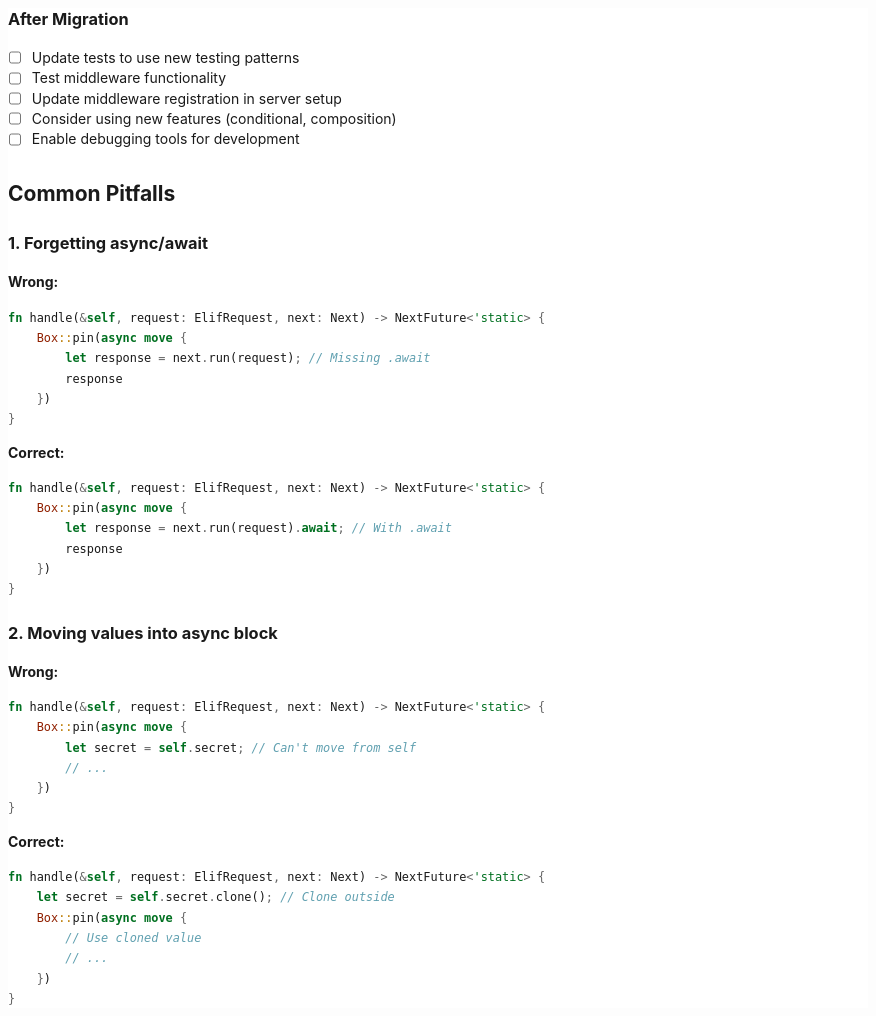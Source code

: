 ### After Migration
- [ ] Update tests to use new testing patterns
- [ ] Test middleware functionality
- [ ] Update middleware registration in server setup
- [ ] Consider using new features (conditional, composition)
- [ ] Enable debugging tools for development

## Common Pitfalls

### 1. Forgetting async/await

**Wrong:**
```rust
fn handle(&self, request: ElifRequest, next: Next) -> NextFuture<'static> {
    Box::pin(async move {
        let response = next.run(request); // Missing .await
        response
    })
}
```

**Correct:**
```rust
fn handle(&self, request: ElifRequest, next: Next) -> NextFuture<'static> {
    Box::pin(async move {
        let response = next.run(request).await; // With .await
        response
    })
}
```

### 2. Moving values into async block

**Wrong:**
```rust
fn handle(&self, request: ElifRequest, next: Next) -> NextFuture<'static> {
    Box::pin(async move {
        let secret = self.secret; // Can't move from self
        // ...
    })
}
```

**Correct:**
```rust
fn handle(&self, request: ElifRequest, next: Next) -> NextFuture<'static> {
    let secret = self.secret.clone(); // Clone outside
    Box::pin(async move {
        // Use cloned value
        // ...
    })
}
```
